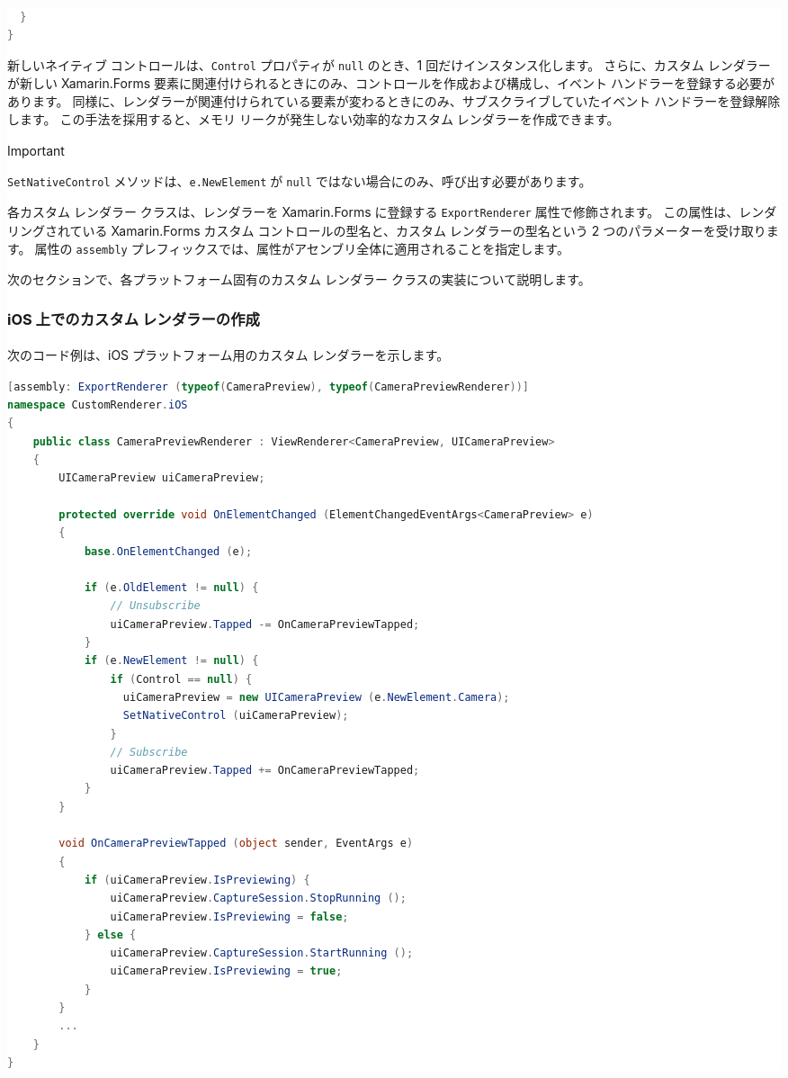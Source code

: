 ```csharp
  }
}
```

新しいネイティブ コントロールは、`Control` プロパティが `null` のとき、1 回だけインスタンス化します。 さらに、カスタム レンダラーが新しい Xamarin.Forms 要素に関連付けられるときにのみ、コントロールを作成および構成し、イベント ハンドラーを登録する必要があります。 同様に、レンダラーが関連付けられている要素が変わるときにのみ、サブスクライブしていたイベント ハンドラーを登録解除します。 この手法を採用すると、メモリ リークが発生しない効率的なカスタム レンダラーを作成できます。

> [!IMPORTANT]
> `SetNativeControl` メソッドは、`e.NewElement` が `null` ではない場合にのみ、呼び出す必要があります。

各カスタム レンダラー クラスは、レンダラーを Xamarin.Forms に登録する `ExportRenderer` 属性で修飾されます。 この属性は、レンダリングされている Xamarin.Forms カスタム コントロールの型名と、カスタム レンダラーの型名という 2 つのパラメーターを受け取ります。 属性の `assembly` プレフィックスでは、属性がアセンブリ全体に適用されることを指定します。

次のセクションで、各プラットフォーム固有のカスタム レンダラー クラスの実装について説明します。

### <a name="creating-the-custom-renderer-on-ios"></a>iOS 上でのカスタム レンダラーの作成

次のコード例は、iOS プラットフォーム用のカスタム レンダラーを示します。

```csharp
[assembly: ExportRenderer (typeof(CameraPreview), typeof(CameraPreviewRenderer))]
namespace CustomRenderer.iOS
{
    public class CameraPreviewRenderer : ViewRenderer<CameraPreview, UICameraPreview>
    {
        UICameraPreview uiCameraPreview;

        protected override void OnElementChanged (ElementChangedEventArgs<CameraPreview> e)
        {
            base.OnElementChanged (e);

            if (e.OldElement != null) {
                // Unsubscribe
                uiCameraPreview.Tapped -= OnCameraPreviewTapped;
            }
            if (e.NewElement != null) {
                if (Control == null) {
                  uiCameraPreview = new UICameraPreview (e.NewElement.Camera);
                  SetNativeControl (uiCameraPreview);
                }
                // Subscribe
                uiCameraPreview.Tapped += OnCameraPreviewTapped;
            }
        }

        void OnCameraPreviewTapped (object sender, EventArgs e)
        {
            if (uiCameraPreview.IsPreviewing) {
                uiCameraPreview.CaptureSession.StopRunning ();
                uiCameraPreview.IsPreviewing = false;
            } else {
                uiCameraPreview.CaptureSession.StartRunning ();
                uiCameraPreview.IsPreviewing = true;
            }
        }
        ...
    }
}
```
